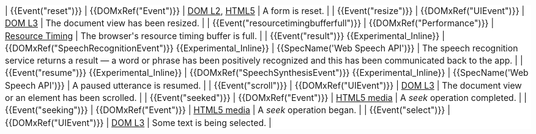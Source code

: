 | {{Event("reset")}}                                                                              | {{DOMxRef("Event")}}                                                                                                    | [DOM L2](http://www.w3.org/TR/DOM-Level-2-Events/events.html), [HTML5](http://www.whatwg.org/specs/web-apps/current-work/multipage/association-of-controls-and-forms.html#form-submission-0#resetting-a-form) | A form is reset.                                                                                                                                                                                                                            |
| {{Event("resize")}}                                                                              | {{DOMxRef("UIEvent")}}                                                                                                    | [DOM L3](http://www.w3.org/TR/DOM-Level-3-Events/#event-type-resize)                                                                                                                                          | The document view has been resized.                                                                                                                                                                                                         |
| {{Event("resourcetimingbufferfull")}}                                                      | {{DOMxRef("Performance")}}                                                                                            | [Resource Timing](https://w3c.github.io/resource-timing/#dom-performance-onresourcetimingbufferfull)                                                                                                          | The browser's resource timing buffer is full.                                                                                                                                                                                               |
| {{Event("result")}} {{Experimental_Inline}}                                             | {{DOMxRef("SpeechRecognitionEvent")}} {{Experimental_Inline}}                                               | {{SpecName('Web Speech API')}}                                                                                                                                                                      | The speech recognition service returns a result — a word or phrase has been positively recognized and this has been communicated back to the app.                                                                                           |
| {{Event("resume")}} {{Experimental_Inline}}                                             | {{DOMxRef("SpeechSynthesisEvent")}} {{Experimental_Inline}}                                               | {{SpecName('Web Speech API')}}                                                                                                                                                                      | A paused utterance is resumed.                                                                                                                                                                                                              |
| {{Event("scroll")}}                                                                              | {{DOMxRef("UIEvent")}}                                                                                                    | [DOM L3](http://www.w3.org/TR/DOM-Level-3-Events/#event-type-scroll)                                                                                                                                          | The document view or an element has been scrolled.                                                                                                                                                                                          |
| {{Event("seeked")}}                                                                              | {{DOMxRef("Event")}}                                                                                                    | [HTML5 media](http://www.whatwg.org/specs/web-apps/current-work/multipage/the-video-element.html#event-media-seeked)                                                                                          | A _seek_ operation completed.                                                                                                                                                                                                               |
| {{Event("seeking")}}                                                                          | {{DOMxRef("Event")}}                                                                                                    | [HTML5 media](http://www.whatwg.org/specs/web-apps/current-work/multipage/the-video-element.html#event-media-seeking)                                                                                         | A _seek_ operation began.                                                                                                                                                                                                                   |
| {{Event("select")}}                                                                              | {{DOMxRef("UIEvent")}}                                                                                                    | [DOM L3](http://www.w3.org/TR/DOM-Level-3-Events/#event-type-select)                                                                                                                                          | Some text is being selected.                                                                                                                                                                                                                |